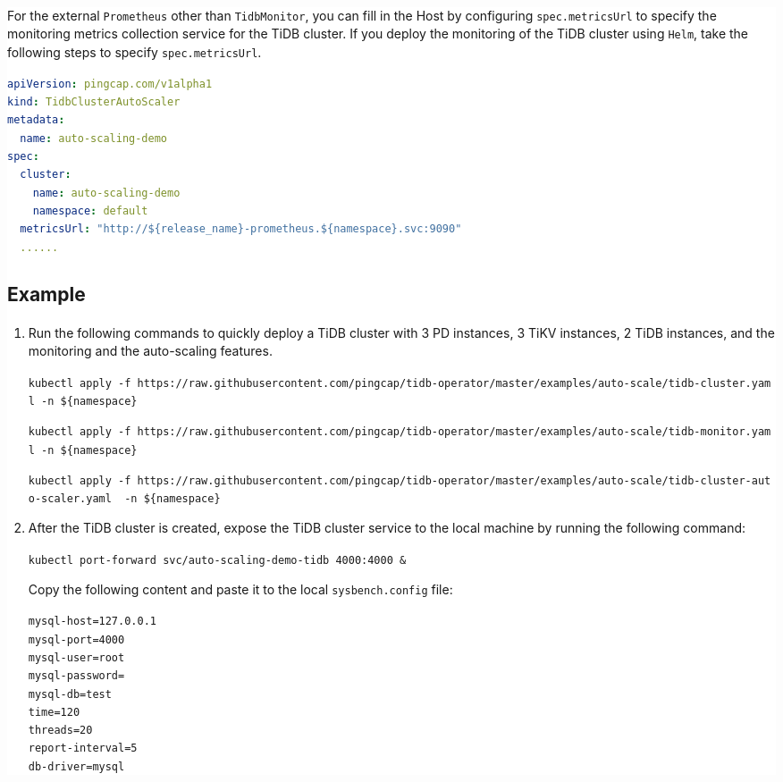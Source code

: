 For the external `Prometheus` other than `TidbMonitor`, you can fill in the Host by configuring `spec.metricsUrl` to specify the monitoring metrics collection service for the TiDB cluster. If you deploy the monitoring of the TiDB cluster using `Helm`, take the following steps to specify `spec.metricsUrl`.

```yaml
apiVersion: pingcap.com/v1alpha1
kind: TidbClusterAutoScaler
metadata:
  name: auto-scaling-demo
spec:
  cluster:
    name: auto-scaling-demo
    namespace: default
  metricsUrl: "http://${release_name}-prometheus.${namespace}.svc:9090"
  ......
```

## Example

1. Run the following commands to quickly deploy a TiDB cluster with 3 PD instances, 3 TiKV instances, 2 TiDB instances, and the monitoring and the auto-scaling features.

    
    ```shell
    kubectl apply -f https://raw.githubusercontent.com/pingcap/tidb-operator/master/examples/auto-scale/tidb-cluster.yaml -n ${namespace}
    ```

    
    ```shell
    kubectl apply -f https://raw.githubusercontent.com/pingcap/tidb-operator/master/examples/auto-scale/tidb-monitor.yaml -n ${namespace}
    ```

    
    ```shell
    kubectl apply -f https://raw.githubusercontent.com/pingcap/tidb-operator/master/examples/auto-scale/tidb-cluster-auto-scaler.yaml  -n ${namespace}
    ```

2. After the TiDB cluster is created, expose the TiDB cluster service to the local machine by running the following command:

    
    ```shell
    kubectl port-forward svc/auto-scaling-demo-tidb 4000:4000 &
    ```

    Copy the following content and paste it to the local `sysbench.config` file:

    
    ```config
    mysql-host=127.0.0.1
    mysql-port=4000
    mysql-user=root
    mysql-password=
    mysql-db=test
    time=120
    threads=20
    report-interval=5
    db-driver=mysql
    ```
